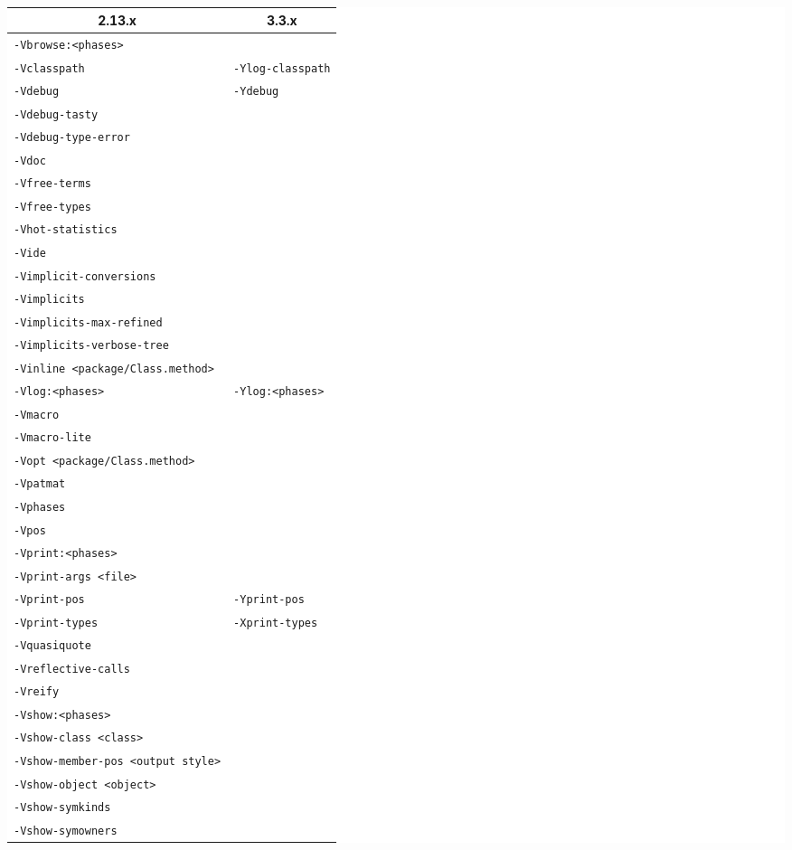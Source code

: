 | 2.13.x | 3.3.x |
|-|-|
| `-Vbrowse:<phases>` | <i class="fa fa-times fa-lg"></i> |
| `-Vclasspath` | `-Ylog-classpath` |
| `-Vdebug` | `-Ydebug` |
| `-Vdebug-tasty` | <i class="fa fa-times fa-lg"></i> |
| `-Vdebug-type-error` | <i class="fa fa-times fa-lg"></i> |
| `-Vdoc` | <i class="fa fa-times fa-lg"></i> |
| `-Vfree-terms` | <i class="fa fa-times fa-lg"></i> |
| `-Vfree-types` | <i class="fa fa-times fa-lg"></i> |
| `-Vhot-statistics`| <i class="fa fa-times fa-lg"></i> |
| `-Vide`| <i class="fa fa-times fa-lg"></i> |
| `-Vimplicit-conversions`| <i class="fa fa-times fa-lg"></i> |
| `-Vimplicits`| <i class="fa fa-times fa-lg"></i> |
| `-Vimplicits-max-refined`| <i class="fa fa-times fa-lg"></i> |
| `-Vimplicits-verbose-tree`| <i class="fa fa-times fa-lg"></i> |
| `-Vinline <package/Class.method>` | <i class="fa fa-times fa-lg"></i> |
| `-Vlog:<phases>` | `-Ylog:<phases>`|
| `-Vmacro` | <i class="fa fa-times fa-lg"></i> |
| `-Vmacro-lite` | <i class="fa fa-times fa-lg"></i> |
| `-Vopt <package/Class.method>` | <i class="fa fa-times fa-lg"></i> |
| `-Vpatmat` | <i class="fa fa-times fa-lg"></i> |
| `-Vphases` | <i class="fa fa-check fa-lg"></i> |
| `-Vpos`| <i class="fa fa-times fa-lg"></i> |
| `-Vprint:<phases>` | <i class="fa fa-check fa-lg"></i> |
| `-Vprint-args <file>` | <i class="fa fa-times fa-lg"></i> |
| `-Vprint-pos` | `-Yprint-pos` |
| `-Vprint-types` | `-Xprint-types` |
| `-Vquasiquote` | <i class="fa fa-times fa-lg"></i> |
| `-Vreflective-calls` | <i class="fa fa-times fa-lg"></i> |
| `-Vreify` | <i class="fa fa-times fa-lg"></i> |
| `-Vshow:<phases>` | <i class="fa fa-times fa-lg"></i> |
| `-Vshow-class <class>` | <i class="fa fa-times fa-lg"></i> |
| `-Vshow-member-pos <output style>` | <i class="fa fa-times fa-lg"></i> |
| `-Vshow-object <object>` | <i class="fa fa-times fa-lg"></i> |
| `-Vshow-symkinds` | <i class="fa fa-times fa-lg"></i> |
| `-Vshow-symowners` | <i class="fa fa-times fa-lg"></i> |
